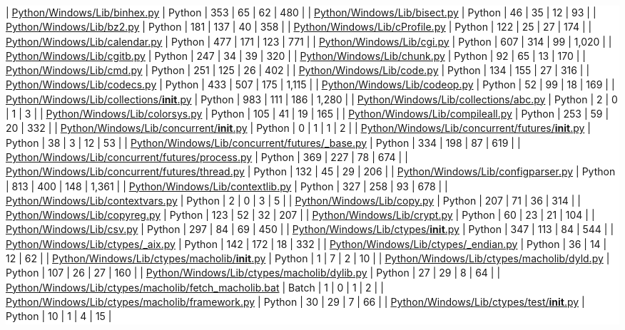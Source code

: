 | [Python/Windows/Lib/binhex.py](/Python/Windows/Lib/binhex.py) | Python | 353 | 65 | 62 | 480 |
| [Python/Windows/Lib/bisect.py](/Python/Windows/Lib/bisect.py) | Python | 46 | 35 | 12 | 93 |
| [Python/Windows/Lib/bz2.py](/Python/Windows/Lib/bz2.py) | Python | 181 | 137 | 40 | 358 |
| [Python/Windows/Lib/cProfile.py](/Python/Windows/Lib/cProfile.py) | Python | 122 | 25 | 27 | 174 |
| [Python/Windows/Lib/calendar.py](/Python/Windows/Lib/calendar.py) | Python | 477 | 171 | 123 | 771 |
| [Python/Windows/Lib/cgi.py](/Python/Windows/Lib/cgi.py) | Python | 607 | 314 | 99 | 1,020 |
| [Python/Windows/Lib/cgitb.py](/Python/Windows/Lib/cgitb.py) | Python | 247 | 34 | 39 | 320 |
| [Python/Windows/Lib/chunk.py](/Python/Windows/Lib/chunk.py) | Python | 92 | 65 | 13 | 170 |
| [Python/Windows/Lib/cmd.py](/Python/Windows/Lib/cmd.py) | Python | 251 | 125 | 26 | 402 |
| [Python/Windows/Lib/code.py](/Python/Windows/Lib/code.py) | Python | 134 | 155 | 27 | 316 |
| [Python/Windows/Lib/codecs.py](/Python/Windows/Lib/codecs.py) | Python | 433 | 507 | 175 | 1,115 |
| [Python/Windows/Lib/codeop.py](/Python/Windows/Lib/codeop.py) | Python | 52 | 99 | 18 | 169 |
| [Python/Windows/Lib/collections/__init__.py](/Python/Windows/Lib/collections/__init__.py) | Python | 983 | 111 | 186 | 1,280 |
| [Python/Windows/Lib/collections/abc.py](/Python/Windows/Lib/collections/abc.py) | Python | 2 | 0 | 1 | 3 |
| [Python/Windows/Lib/colorsys.py](/Python/Windows/Lib/colorsys.py) | Python | 105 | 41 | 19 | 165 |
| [Python/Windows/Lib/compileall.py](/Python/Windows/Lib/compileall.py) | Python | 253 | 59 | 20 | 332 |
| [Python/Windows/Lib/concurrent/__init__.py](/Python/Windows/Lib/concurrent/__init__.py) | Python | 0 | 1 | 1 | 2 |
| [Python/Windows/Lib/concurrent/futures/__init__.py](/Python/Windows/Lib/concurrent/futures/__init__.py) | Python | 38 | 3 | 12 | 53 |
| [Python/Windows/Lib/concurrent/futures/_base.py](/Python/Windows/Lib/concurrent/futures/_base.py) | Python | 334 | 198 | 87 | 619 |
| [Python/Windows/Lib/concurrent/futures/process.py](/Python/Windows/Lib/concurrent/futures/process.py) | Python | 369 | 227 | 78 | 674 |
| [Python/Windows/Lib/concurrent/futures/thread.py](/Python/Windows/Lib/concurrent/futures/thread.py) | Python | 132 | 45 | 29 | 206 |
| [Python/Windows/Lib/configparser.py](/Python/Windows/Lib/configparser.py) | Python | 813 | 400 | 148 | 1,361 |
| [Python/Windows/Lib/contextlib.py](/Python/Windows/Lib/contextlib.py) | Python | 327 | 258 | 93 | 678 |
| [Python/Windows/Lib/contextvars.py](/Python/Windows/Lib/contextvars.py) | Python | 2 | 0 | 3 | 5 |
| [Python/Windows/Lib/copy.py](/Python/Windows/Lib/copy.py) | Python | 207 | 71 | 36 | 314 |
| [Python/Windows/Lib/copyreg.py](/Python/Windows/Lib/copyreg.py) | Python | 123 | 52 | 32 | 207 |
| [Python/Windows/Lib/crypt.py](/Python/Windows/Lib/crypt.py) | Python | 60 | 23 | 21 | 104 |
| [Python/Windows/Lib/csv.py](/Python/Windows/Lib/csv.py) | Python | 297 | 84 | 69 | 450 |
| [Python/Windows/Lib/ctypes/__init__.py](/Python/Windows/Lib/ctypes/__init__.py) | Python | 347 | 113 | 84 | 544 |
| [Python/Windows/Lib/ctypes/_aix.py](/Python/Windows/Lib/ctypes/_aix.py) | Python | 142 | 172 | 18 | 332 |
| [Python/Windows/Lib/ctypes/_endian.py](/Python/Windows/Lib/ctypes/_endian.py) | Python | 36 | 14 | 12 | 62 |
| [Python/Windows/Lib/ctypes/macholib/__init__.py](/Python/Windows/Lib/ctypes/macholib/__init__.py) | Python | 1 | 7 | 2 | 10 |
| [Python/Windows/Lib/ctypes/macholib/dyld.py](/Python/Windows/Lib/ctypes/macholib/dyld.py) | Python | 107 | 26 | 27 | 160 |
| [Python/Windows/Lib/ctypes/macholib/dylib.py](/Python/Windows/Lib/ctypes/macholib/dylib.py) | Python | 27 | 29 | 8 | 64 |
| [Python/Windows/Lib/ctypes/macholib/fetch_macholib.bat](/Python/Windows/Lib/ctypes/macholib/fetch_macholib.bat) | Batch | 1 | 0 | 1 | 2 |
| [Python/Windows/Lib/ctypes/macholib/framework.py](/Python/Windows/Lib/ctypes/macholib/framework.py) | Python | 30 | 29 | 7 | 66 |
| [Python/Windows/Lib/ctypes/test/__init__.py](/Python/Windows/Lib/ctypes/test/__init__.py) | Python | 10 | 1 | 4 | 15 |
